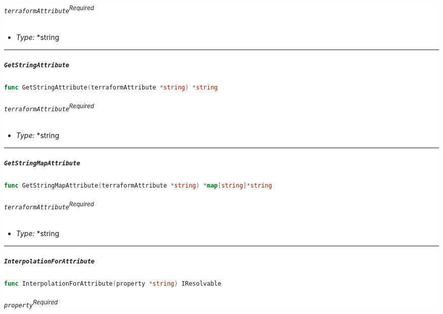 ###### `terraformAttribute`<sup>Required</sup> <a name="terraformAttribute" id="@cdktf/provider-hcs.dataHcsPlanDefaults.DataHcsPlanDefaultsTimeoutsOutputReference.getNumberMapAttribute.parameter.terraformAttribute"></a>

- *Type:* *string

---

##### `GetStringAttribute` <a name="GetStringAttribute" id="@cdktf/provider-hcs.dataHcsPlanDefaults.DataHcsPlanDefaultsTimeoutsOutputReference.getStringAttribute"></a>

```go
func GetStringAttribute(terraformAttribute *string) *string
```

###### `terraformAttribute`<sup>Required</sup> <a name="terraformAttribute" id="@cdktf/provider-hcs.dataHcsPlanDefaults.DataHcsPlanDefaultsTimeoutsOutputReference.getStringAttribute.parameter.terraformAttribute"></a>

- *Type:* *string

---

##### `GetStringMapAttribute` <a name="GetStringMapAttribute" id="@cdktf/provider-hcs.dataHcsPlanDefaults.DataHcsPlanDefaultsTimeoutsOutputReference.getStringMapAttribute"></a>

```go
func GetStringMapAttribute(terraformAttribute *string) *map[string]*string
```

###### `terraformAttribute`<sup>Required</sup> <a name="terraformAttribute" id="@cdktf/provider-hcs.dataHcsPlanDefaults.DataHcsPlanDefaultsTimeoutsOutputReference.getStringMapAttribute.parameter.terraformAttribute"></a>

- *Type:* *string

---

##### `InterpolationForAttribute` <a name="InterpolationForAttribute" id="@cdktf/provider-hcs.dataHcsPlanDefaults.DataHcsPlanDefaultsTimeoutsOutputReference.interpolationForAttribute"></a>

```go
func InterpolationForAttribute(property *string) IResolvable
```

###### `property`<sup>Required</sup> <a name="property" id="@cdktf/provider-hcs.dataHcsPlanDefaults.DataHcsPlanDefaultsTimeoutsOutputReference.interpolationForAttribute.parameter.property"></a>
